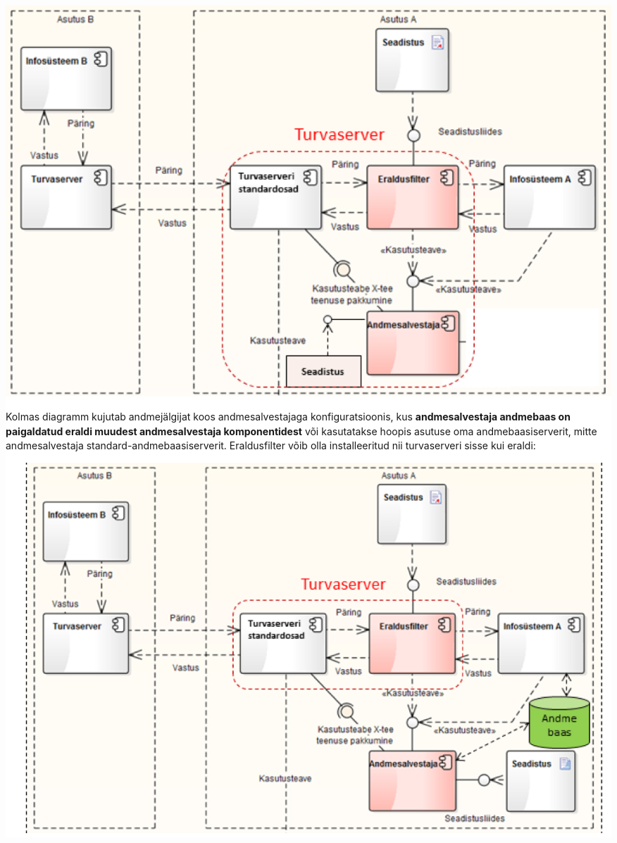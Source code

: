![Diagramm 2](../img/andmesalvestaja_2.png)

Kolmas diagramm kujutab andmejälgijat koos andmesalvestajaga konfiguratsioonis, kus **andmesalvestaja andmebaas on paigaldatud eraldi muudest andmesalvestaja komponentidest** või kasutatakse hoopis asutuse oma andmebaasiserverit, mitte andmesalvestaja standard-andmebaasiserverit. Eraldusfilter võib olla installeeritud nii turvaserveri sisse kui eraldi:

![Diagramm 3](../img/andmesalvestaja_3.png)
